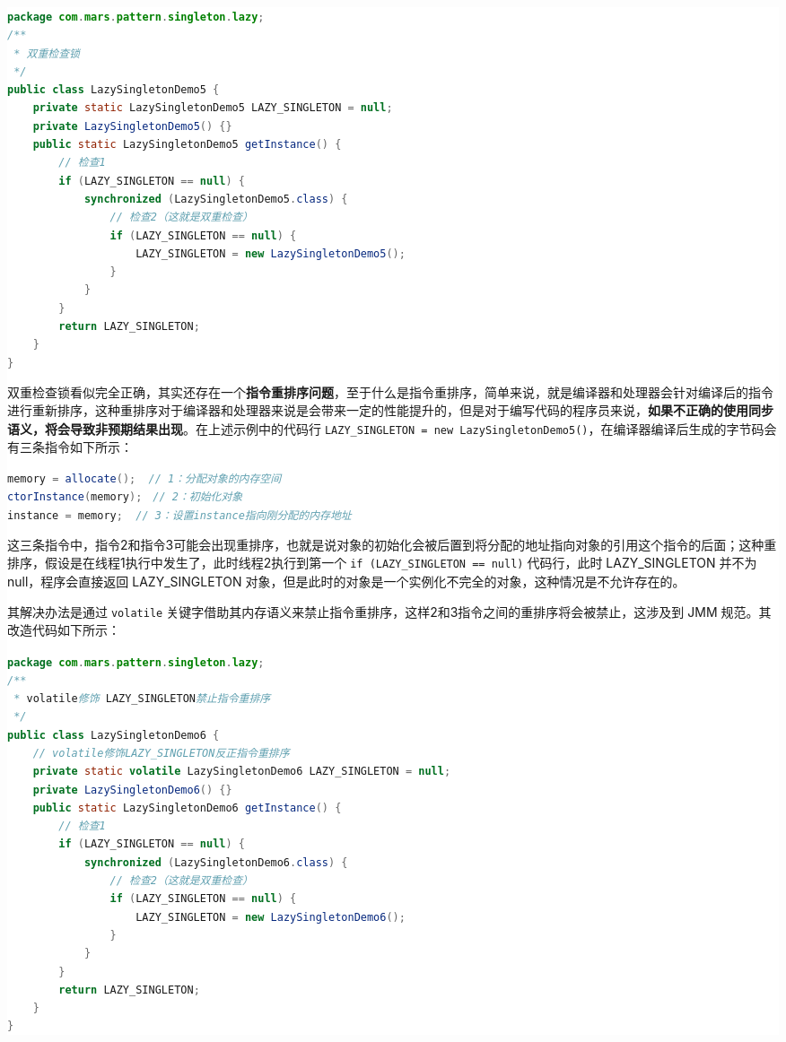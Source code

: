 ```java
package com.mars.pattern.singleton.lazy;
/**
 * 双重检查锁
 */
public class LazySingletonDemo5 {
    private static LazySingletonDemo5 LAZY_SINGLETON = null;
    private LazySingletonDemo5() {}
    public static LazySingletonDemo5 getInstance() {
        // 检查1
        if (LAZY_SINGLETON == null) {
            synchronized (LazySingletonDemo5.class) {
                // 检查2（这就是双重检查）
                if (LAZY_SINGLETON == null) {
                    LAZY_SINGLETON = new LazySingletonDemo5();
                }
            }
        }
        return LAZY_SINGLETON;
    }
}
```

双重检查锁看似完全正确，其实还存在一个**指令重排序问题**，至于什么是指令重排序，简单来说，就是编译器和处理器会针对编译后的指令进行重新排序，这种重排序对于编译器和处理器来说是会带来一定的性能提升的，但是对于编写代码的程序员来说，**如果不正确的使用同步语义，将会导致非预期结果出现**。在上述示例中的代码行 `LAZY_SINGLETON = new LazySingletonDemo5()`，在编译器编译后生成的字节码会有三条指令如下所示： 

```java
memory = allocate();  // 1：分配对象的内存空间
ctorInstance(memory);　// 2：初始化对象
instance = memory;  // 3：设置instance指向刚分配的内存地址
```

这三条指令中，指令2和指令3可能会出现重排序，也就是说对象的初始化会被后置到将分配的地址指向对象的引用这个指令的后面；这种重排序，假设是在线程1执行中发生了，此时线程2执行到第一个 `if (LAZY_SINGLETON == null)` 代码行，此时 LAZY_SINGLETON 并不为null，程序会直接返回 LAZY_SINGLETON 对象，但是此时的对象是一个实例化不完全的对象，这种情况是不允许存在的。

其解决办法是通过 `volatile` 关键字借助其内存语义来禁止指令重排序，这样2和3指令之间的重排序将会被禁止，这涉及到 JMM 规范。其改造代码如下所示：

```java
package com.mars.pattern.singleton.lazy;
/**
 * volatile修饰 LAZY_SINGLETON禁止指令重排序
 */
public class LazySingletonDemo6 {
    // volatile修饰LAZY_SINGLETON反正指令重排序
    private static volatile LazySingletonDemo6 LAZY_SINGLETON = null;
    private LazySingletonDemo6() {}
    public static LazySingletonDemo6 getInstance() {
        // 检查1
        if (LAZY_SINGLETON == null) {
            synchronized (LazySingletonDemo6.class) {
                // 检查2（这就是双重检查）
                if (LAZY_SINGLETON == null) {
                    LAZY_SINGLETON = new LazySingletonDemo6();
                }
            }
        }
        return LAZY_SINGLETON;
    }
}
```
